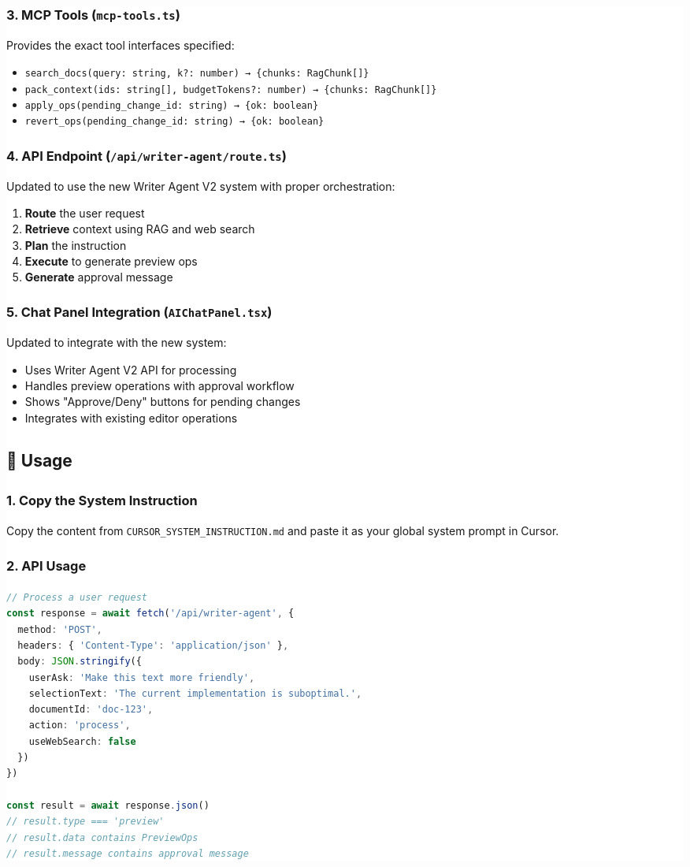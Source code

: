### 3. MCP Tools (`mcp-tools.ts`)

Provides the exact tool interfaces specified:

- `search_docs(query: string, k?: number) → {chunks: RagChunk[]}`
- `pack_context(ids: string[], budgetTokens?: number) → {chunks: RagChunk[]}`
- `apply_ops(pending_change_id: string) → {ok: boolean}`
- `revert_ops(pending_change_id: string) → {ok: boolean}`

### 4. API Endpoint (`/api/writer-agent/route.ts`)

Updated to use the new Writer Agent V2 system with proper orchestration:

1. **Route** the user request
2. **Retrieve** context using RAG and web search
3. **Plan** the instruction
4. **Execute** to generate preview ops
5. **Generate** approval message

### 5. Chat Panel Integration (`AIChatPanel.tsx`)

Updated to integrate with the new system:

- Uses Writer Agent V2 API for processing
- Handles preview operations with approval workflow
- Shows "Approve/Deny" buttons for pending changes
- Integrates with existing editor operations

## 🚀 Usage

### 1. Copy the System Instruction

Copy the content from `CURSOR_SYSTEM_INSTRUCTION.md` and paste it as your global system prompt in Cursor.

### 2. API Usage

```typescript
// Process a user request
const response = await fetch('/api/writer-agent', {
  method: 'POST',
  headers: { 'Content-Type': 'application/json' },
  body: JSON.stringify({
    userAsk: 'Make this text more friendly',
    selectionText: 'The current implementation is suboptimal.',
    documentId: 'doc-123',
    action: 'process',
    useWebSearch: false
  })
})

const result = await response.json()
// result.type === 'preview'
// result.data contains PreviewOps
// result.message contains approval message
```
